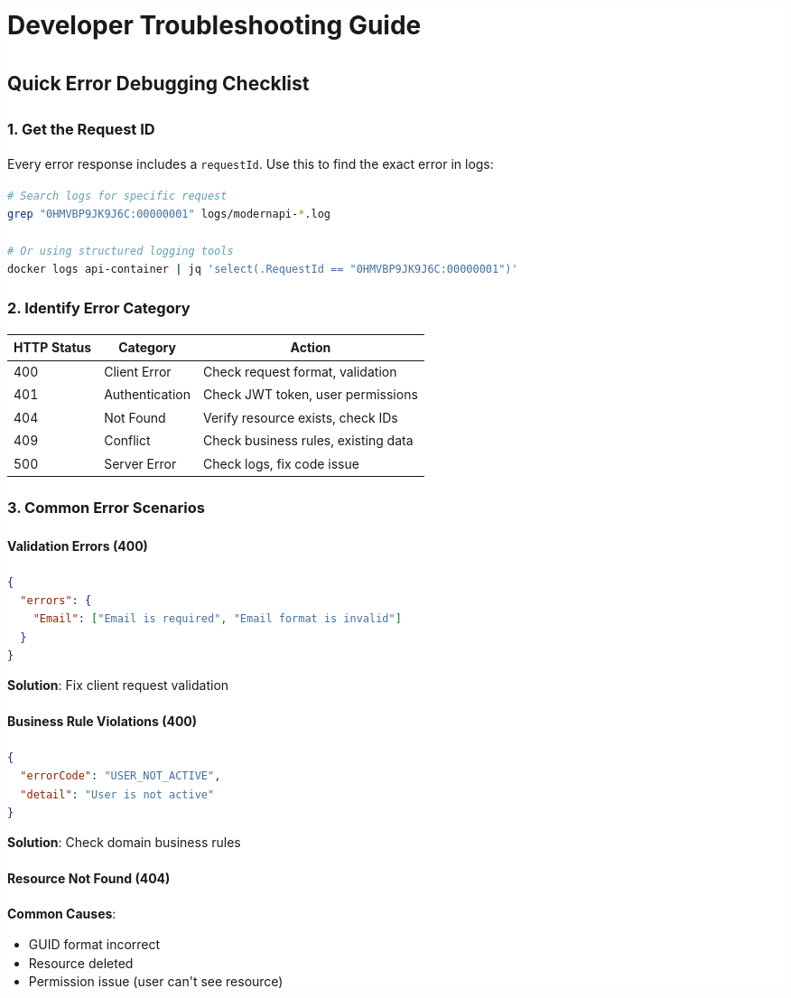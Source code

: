# Developer Troubleshooting Guide

## Quick Error Debugging Checklist

### 1. **Get the Request ID**
Every error response includes a `requestId`. Use this to find the exact error in logs:

```bash
# Search logs for specific request
grep "0HMVBP9JK9J6C:00000001" logs/modernapi-*.log

# Or using structured logging tools
docker logs api-container | jq 'select(.RequestId == "0HMVBP9JK9J6C:00000001")'
```

### 2. **Identify Error Category**
| HTTP Status | Category | Action |
|-------------|----------|--------|
| 400 | Client Error | Check request format, validation |
| 401 | Authentication | Check JWT token, user permissions |
| 404 | Not Found | Verify resource exists, check IDs |
| 409 | Conflict | Check business rules, existing data |
| 500 | Server Error | Check logs, fix code issue |

### 3. **Common Error Scenarios**

#### Validation Errors (400)
```json
{
  "errors": {
    "Email": ["Email is required", "Email format is invalid"]
  }
}
```
**Solution**: Fix client request validation

#### Business Rule Violations (400)
```json
{
  "errorCode": "USER_NOT_ACTIVE",
  "detail": "User is not active"
}
```
**Solution**: Check domain business rules

#### Resource Not Found (404)
**Common Causes**:
- GUID format incorrect
- Resource deleted
- Permission issue (user can't see resource)
